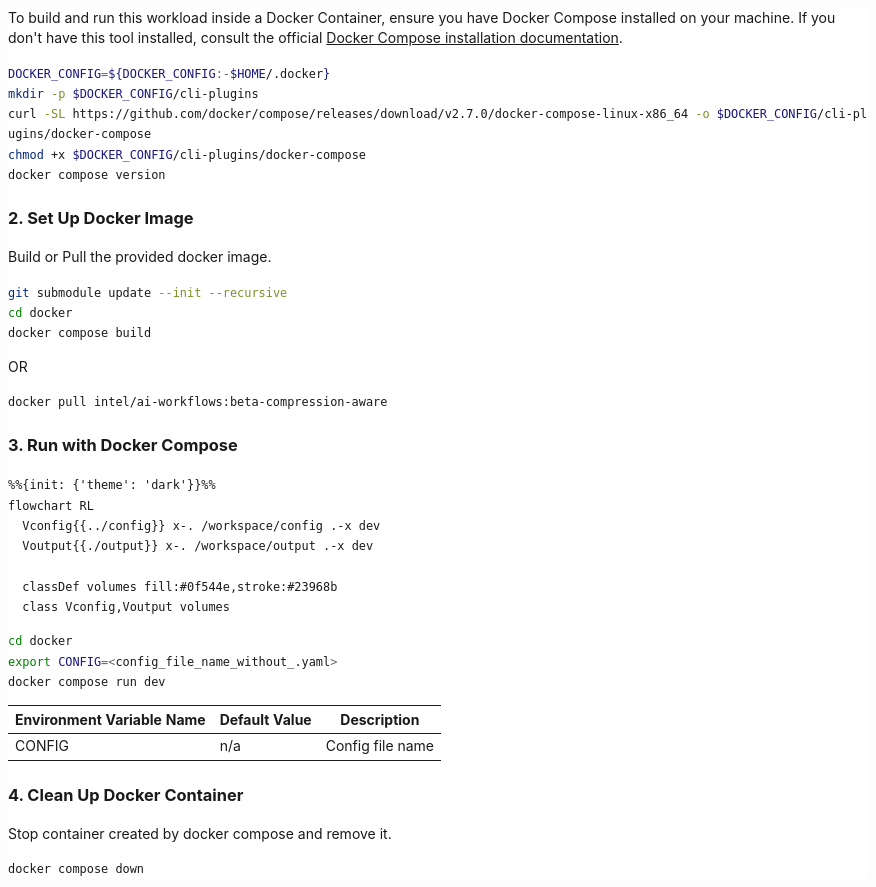 
To build and run this workload inside a Docker Container, ensure you have Docker Compose installed on your machine. If you don't have this tool installed, consult the official [Docker Compose installation documentation](https://docs.docker.com/compose/install/linux/#install-the-plugin-manually).


```bash
DOCKER_CONFIG=${DOCKER_CONFIG:-$HOME/.docker}
mkdir -p $DOCKER_CONFIG/cli-plugins
curl -SL https://github.com/docker/compose/releases/download/v2.7.0/docker-compose-linux-x86_64 -o $DOCKER_CONFIG/cli-plugins/docker-compose
chmod +x $DOCKER_CONFIG/cli-plugins/docker-compose
docker compose version
```

### 2. Set Up Docker Image
Build or Pull the provided docker image.

```bash
git submodule update --init --recursive
cd docker
docker compose build
```
OR
```bash
docker pull intel/ai-workflows:beta-compression-aware
```

### 3. Run with Docker Compose

```mermaid
%%{init: {'theme': 'dark'}}%%
flowchart RL
  Vconfig{{../config}} x-. /workspace/config .-x dev
  Voutput{{./output}} x-. /workspace/output .-x dev

  classDef volumes fill:#0f544e,stroke:#23968b
  class Vconfig,Voutput volumes
```

```bash
cd docker
export CONFIG=<config_file_name_without_.yaml>
docker compose run dev
```

| Environment Variable Name | Default Value | Description |
| --- | --- | --- |
| CONFIG | n/a | Config file name |

### 4. Clean Up Docker Container
Stop container created by docker compose and remove it.

```bash
docker compose down
```
